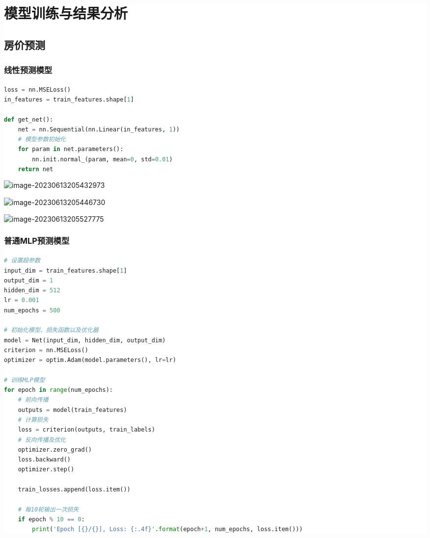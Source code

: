 # 模型训练与结果分析

## 房价预测

### 线性预测模型

```Python
loss = nn.MSELoss()
in_features = train_features.shape[1]  

def get_net():
    net = nn.Sequential(nn.Linear(in_features, 1))
    # 模型参数初始化
    for param in net.parameters():
        nn.init.normal_(param, mean=0, std=0.01)
    return net
```

![image-20230613205432973](https://happygoing.oss-cn-beijing.aliyuncs.com/image-20230613205432973.png)

![image-20230613205446730](https://happygoing.oss-cn-beijing.aliyuncs.com/image-20230613205446730.png)

![image-20230613205527775](https://happygoing.oss-cn-beijing.aliyuncs.com/image-20230613205527775.png)

### 普通MLP预测模型

```Python
# 设置超参数
input_dim = train_features.shape[1]
output_dim = 1
hidden_dim = 512
lr = 0.001
num_epochs = 500

# 初始化模型、损失函数以及优化器
model = Net(input_dim, hidden_dim, output_dim)
criterion = nn.MSELoss()
optimizer = optim.Adam(model.parameters(), lr=lr)

# 训练MLP模型
for epoch in range(num_epochs):
    # 前向传播
    outputs = model(train_features)
    # 计算损失
    loss = criterion(outputs, train_labels)
    # 反向传播及优化
    optimizer.zero_grad()
    loss.backward()
    optimizer.step()

    train_losses.append(loss.item())

    # 每10轮输出一次损失
    if epoch % 10 == 0:
        print('Epoch [{}/{}], Loss: {:.4f}'.format(epoch+1, num_epochs, loss.item()))

```
